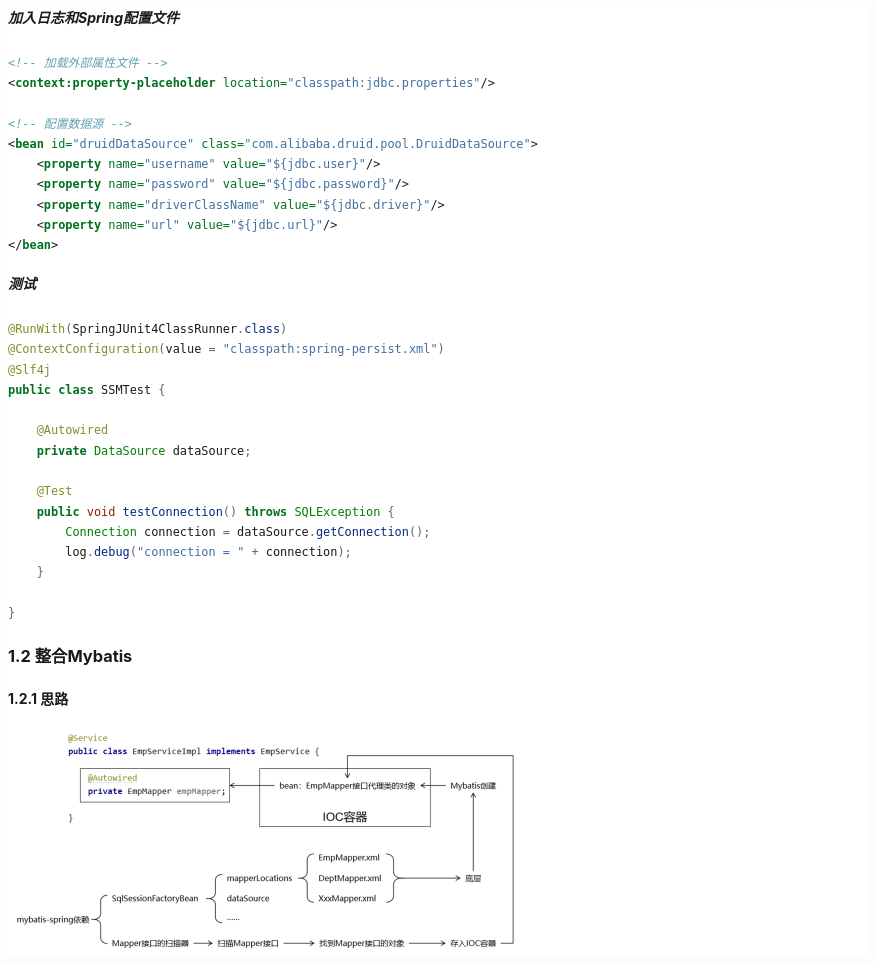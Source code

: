##### 加入日志和Spring配置文件

```xml
<!-- 加载外部属性文件 -->
<context:property-placeholder location="classpath:jdbc.properties"/>
 
<!-- 配置数据源 -->
<bean id="druidDataSource" class="com.alibaba.druid.pool.DruidDataSource">
    <property name="username" value="${jdbc.user}"/>
    <property name="password" value="${jdbc.password}"/>
    <property name="driverClassName" value="${jdbc.driver}"/>
    <property name="url" value="${jdbc.url}"/>
</bean>
```

##### 测试

```java
@RunWith(SpringJUnit4ClassRunner.class)
@ContextConfiguration(value = "classpath:spring-persist.xml")
@Slf4j
public class SSMTest {

    @Autowired
    private DataSource dataSource;

    @Test
    public void testConnection() throws SQLException {
        Connection connection = dataSource.getConnection();
        log.debug("connection = " + connection);
    }

}
```

### 1.2 整合Mybatis

#### 1.2.1 思路

<img src="./SSM.assets/image-20230408173211001.png" alt="image-20230408173211001" style="zoom:50%;" />

